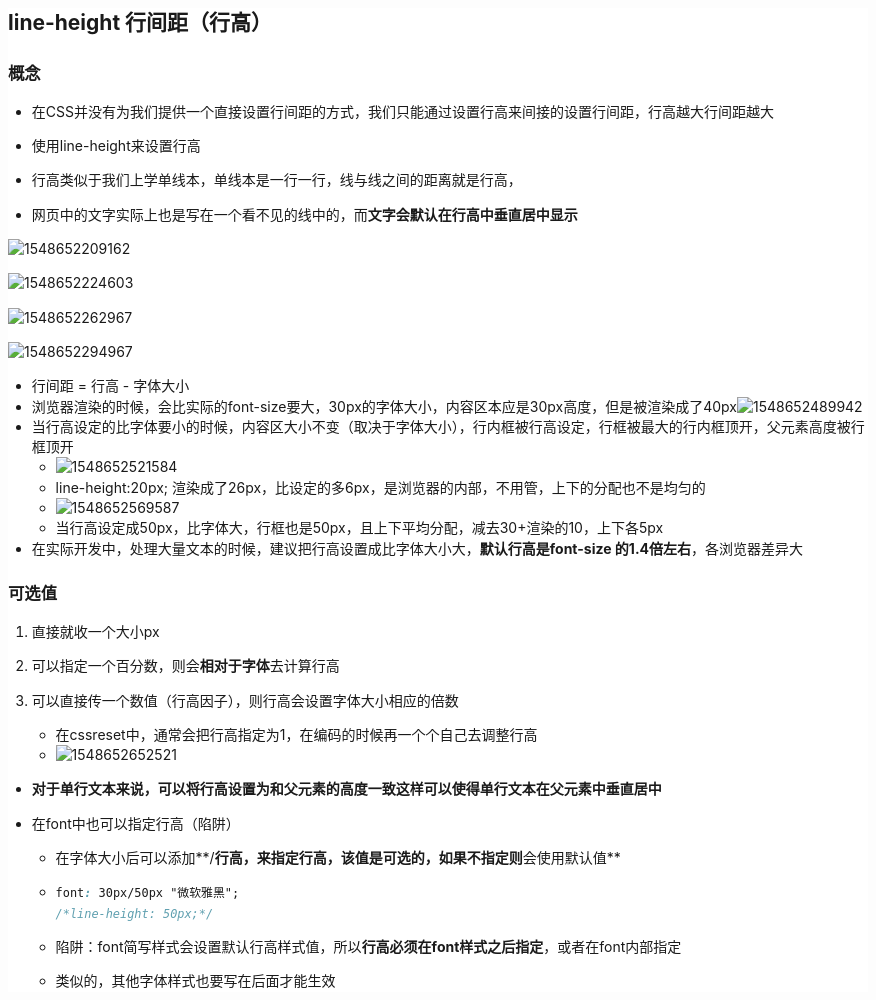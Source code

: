 ## line-height 行间距（行高）

### 概念

- 在CSS并没有为我们提供一个直接设置行间距的方式，我们只能通过设置行高来间接的设置行间距，行高越大行间距越大

- 使用line-height来设置行高 

- 行高类似于我们上学单线本，单线本是一行一行，线与线之间的距离就是行高，

- 网页中的文字实际上也是写在一个看不见的线中的，而**文字会默认在行高中垂直居中显示**

![1548652209162](F:\OneDrive\JS\纲略合集\assets\1548652209162.png) 

![1548652224603](F:\OneDrive\JS\纲略合集\assets\1548652224603.png) 

![1548652262967](F:\OneDrive\JS\纲略合集\assets\1548652262967.png) 

![1548652294967](F:\OneDrive\JS\纲略合集\assets\1548652294967.png) 

- 行间距 = 行高 - 字体大小
- 浏览器渲染的时候，会比实际的font-size要大，30px的字体大小，内容区本应是30px高度，但是被渲染成了40px![1548652489942](F:\OneDrive\JS\纲略合集\assets\1548652489942.png) 
- 当行高设定的比字体要小的时候，内容区大小不变（取决于字体大小），行内框被行高设定，行框被最大的行内框顶开，父元素高度被行框顶开
  - ![1548652521584](F:\OneDrive\JS\纲略合集\assets\1548652521584.png) 
  - line-height:20px; 渲染成了26px，比设定的多6px，是浏览器的内部，不用管，上下的分配也不是均匀的
  - ![1548652569587](F:\OneDrive\JS\纲略合集\assets\1548652569587.png) 
  - 当行高设定成50px，比字体大，行框也是50px，且上下平均分配，减去30+渲染的10，上下各5px
- 在实际开发中，处理大量文本的时候，建议把行高设置成比字体大小大，**默认行高是font-size 的1.4倍左右**，各浏览器差异大

### 可选值

1. 直接就收一个大小px

2. 可以指定一个百分数，则会**相对于字体**去计算行高

3. 可以直接传一个数值（行高因子），则行高会设置字体大小相应的倍数
   - 在cssreset中，通常会把行高指定为1，在编码的时候再一个个自己去调整行高
   - ![1548652652521](F:\OneDrive\JS\纲略合集\assets\1548652652521.png) 

- **对于单行文本来说，可以将行高设置为和父元素的高度一致这样可以使得单行文本在父元素中垂直居中**

- 在font中也可以指定行高（陷阱）

  - 在字体大小后可以添加**/**行高，来指定行高，该值是可选的，如果不指定则**会使用默认值**

  - ```css
    font: 30px/50px "微软雅黑";
    /*line-height: 50px;*/
    
    ```

  - 陷阱：font简写样式会设置默认行高样式值，所以**行高必须在font样式之后指定**，或者在font内部指定

  - 类似的，其他字体样式也要写在后面才能生效
